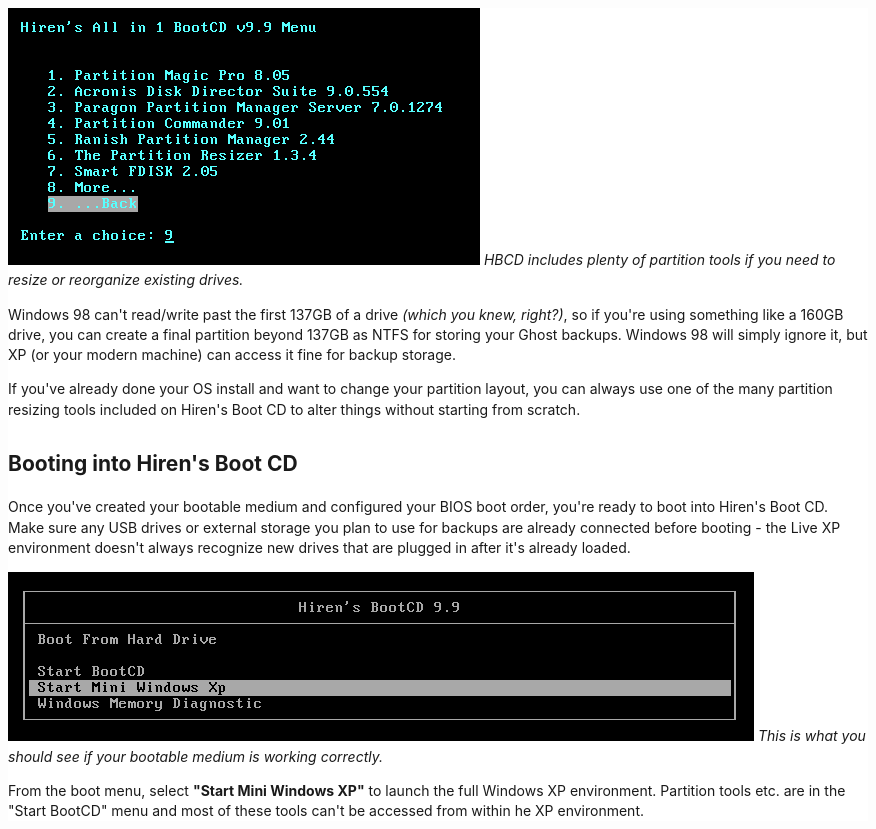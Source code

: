 ![HBCD partition tools menu](./hbcd-partition-tools.jpg)
*HBCD includes plenty of partition tools if you need to resize or reorganize existing drives.*

Windows 98 can't read/write past the first 137GB of a drive _(which you knew, right?)_, so if you're using something like a 160GB drive, you can create a final partition beyond 137GB as NTFS for storing your Ghost backups. Windows 98 will simply ignore it, but XP (or your modern machine) can access it fine for backup storage.

If you've already done your OS install and want to change your partition layout, you can always use one of the many partition resizing tools included on Hiren's Boot CD to alter things without starting from scratch.

## Booting into Hiren's Boot CD

Once you've created your bootable medium and configured your BIOS boot order, you're ready to boot into Hiren's Boot CD. Make sure any USB drives or external storage you plan to use for backups are already connected before booting - the Live XP environment doesn't always recognize new drives that are plugged in after it's already loaded.

![HBCD boot menu showing various options](./hbcd-boot-menu.jpg)
*This is what you should see if your bootable medium is working correctly.*

From the boot menu, select **"Start Mini Windows XP"** to launch the full Windows XP environment. Partition tools etc. are in the "Start BootCD" menu and most of these tools can't be accessed from within he XP environment.
